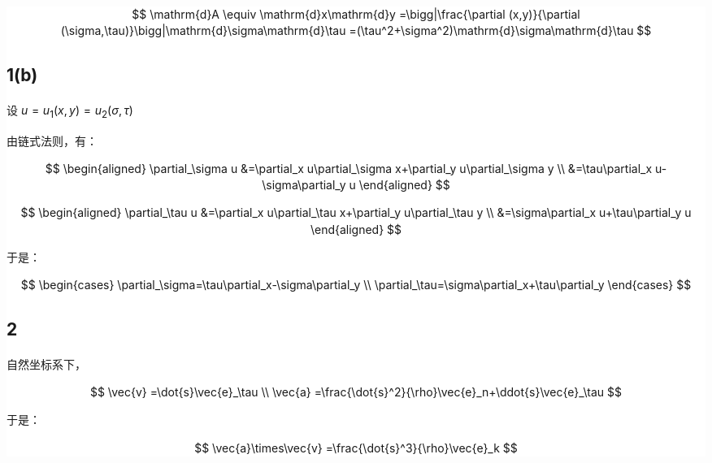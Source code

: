 $$
\mathrm{d}A
\equiv \mathrm{d}x\mathrm{d}y
=\bigg|\frac{\partial (x,y)}{\partial (\sigma,\tau)}\bigg|\mathrm{d}\sigma\mathrm{d}\tau
=(\tau^2+\sigma^2)\mathrm{d}\sigma\mathrm{d}\tau
$$

## 1(b)

设 $u=u_1(x,y)=u_2(\sigma,\tau)$

由链式法则，有：

$$
\begin{aligned}
\partial_\sigma u
&=\partial_x u\partial_\sigma x+\partial_y u\partial_\sigma y \\
&=\tau\partial_x u-\sigma\partial_y u
\end{aligned}
$$

$$
\begin{aligned}
\partial_\tau u
&=\partial_x u\partial_\tau x+\partial_y u\partial_\tau y \\
&=\sigma\partial_x u+\tau\partial_y u
\end{aligned}
$$

于是：

$$
\begin{cases}
\partial_\sigma=\tau\partial_x-\sigma\partial_y \\
\partial_\tau=\sigma\partial_x+\tau\partial_y
\end{cases}
$$

## 2

自然坐标系下，

$$
\vec{v}
=\dot{s}\vec{e}_\tau \\
\vec{a}
=\frac{\dot{s}^2}{\rho}\vec{e}_n+\ddot{s}\vec{e}_\tau
$$

于是：

$$
\vec{a}\times\vec{v}
=\frac{\dot{s}^3}{\rho}\vec{e}_k
$$
